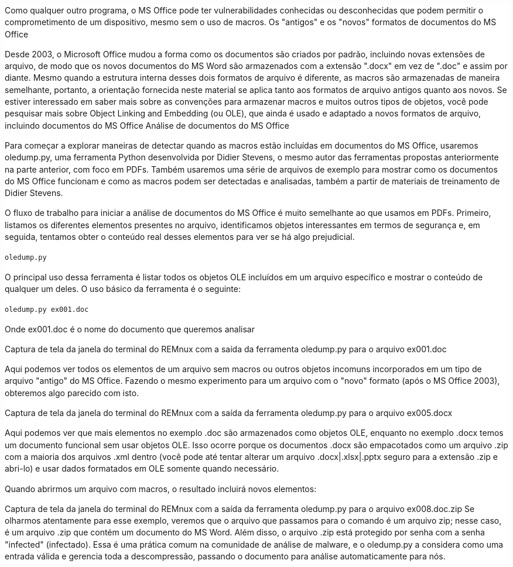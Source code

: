 Como qualquer outro programa, o MS Office pode ter vulnerabilidades conhecidas ou desconhecidas que podem permitir o comprometimento de um dispositivo, mesmo sem o uso de macros. Os "antigos" e os "novos" formatos de documentos do MS Office

Desde 2003, o Microsoft Office mudou a forma como os documentos são criados por padrão, incluindo novas extensões de arquivo, de modo que os novos documentos do MS Word são armazenados com a extensão ".docx" em vez de ".doc" e assim por diante. Mesmo quando a estrutura interna desses dois formatos de arquivo é diferente, as macros são armazenadas de maneira semelhante, portanto, a orientação fornecida neste material se aplica tanto aos formatos de arquivo antigos quanto aos novos. Se estiver interessado em saber mais sobre as convenções para armazenar macros e muitos outros tipos de objetos, você pode pesquisar mais sobre Object Linking and Embedding (ou OLE), que ainda é usado e adaptado a novos formatos de arquivo, incluindo documentos do MS Office Análise de documentos do MS Office

Para começar a explorar maneiras de detectar quando as macros estão incluídas em documentos do MS Office, usaremos oledump.py, uma ferramenta Python desenvolvida por Didier Stevens, o mesmo autor das ferramentas propostas anteriormente na parte anterior, com foco em PDFs. Também usaremos uma série de arquivos de exemplo para mostrar como os documentos do MS Office funcionam e como as macros podem ser detectadas e analisadas, também a partir de materiais de treinamento de Didier Stevens.

O fluxo de trabalho para iniciar a análise de documentos do MS Office é muito semelhante ao que usamos em PDFs. Primeiro, listamos os diferentes elementos presentes no arquivo, identificamos objetos interessantes em termos de segurança e, em seguida, tentamos obter o conteúdo real desses elementos para ver se há algo prejudicial.

`oledump.py`

O principal uso dessa ferramenta é listar todos os objetos OLE incluídos em um arquivo específico e mostrar o conteúdo de qualquer um deles. O uso básico da ferramenta é o seguinte:

`oledump.py ex001.doc`

Onde ex001.doc é o nome do documento que queremos analisar

Captura de tela da janela do terminal do REMnux com a saída da ferramenta oledump.py para o arquivo ex001.doc

Aqui podemos ver todos os elementos de um arquivo sem macros ou outros objetos incomuns incorporados em um tipo de arquivo "antigo" do MS Office. Fazendo o mesmo experimento para um arquivo com o "novo" formato (após o MS Office 2003), obteremos algo parecido com isto.

Captura de tela da janela do terminal do REMnux com a saída da ferramenta oledump.py para o arquivo ex005.docx

Aqui podemos ver que mais elementos no exemplo .doc são armazenados como objetos OLE, enquanto no exemplo .docx temos um documento funcional sem usar objetos OLE. Isso ocorre porque os documentos .docx são empacotados como um arquivo .zip com a maioria dos arquivos .xml dentro (você pode até tentar alterar um arquivo .docx|.xlsx|.pptx seguro para a extensão .zip e abri-lo) e usar dados formatados em OLE somente quando necessário.

Quando abrirmos um arquivo com macros, o resultado incluirá novos elementos:

Captura de tela da janela do terminal do REMnux com a saída da ferramenta oledump.py para o arquivo ex008.doc.zip Se olharmos atentamente para esse exemplo, veremos que o arquivo que passamos para o comando é um arquivo zip; nesse caso, é um arquivo .zip que contém um documento do MS Word. Além disso, o arquivo .zip está protegido por senha com a senha "infected" (infectado). Essa é uma prática comum na comunidade de análise de malware, e o oledump.py a considera como uma entrada válida e gerencia toda a descompressão, passando o documento para análise automaticamente para nós.
